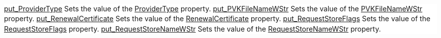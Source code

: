 </td>
</tr>
<tr data="declared;">
<td align="left" width="37%">
<a href="https://docs.microsoft.com/windows/desktop/api/xenroll/nf-xenroll-ienroll-get_providertype">put_ProviderType</a>
</td>
<td align="left" width="63%">
Sets the value of the <a href="https://docs.microsoft.com/windows/desktop/api/xenroll/nf-xenroll-ienroll-get_providertype">ProviderType</a> property.

</td>
</tr>
<tr data="declared;">
<td align="left" width="37%">
<a href="https://docs.microsoft.com/windows/desktop/api/xenroll/nf-xenroll-ienroll-get_pvkfilenamewstr">put_PVKFileNameWStr</a>
</td>
<td align="left" width="63%">
Sets the value of the <a href="https://docs.microsoft.com/windows/desktop/api/xenroll/nf-xenroll-ienroll-get_pvkfilenamewstr">PVKFileNameWStr</a> property.

</td>
</tr>
<tr data="declared;">
<td align="left" width="37%">
<a href="https://docs.microsoft.com/windows/desktop/api/xenroll/nf-xenroll-ienroll-get_renewalcertificate">put_RenewalCertificate</a>
</td>
<td align="left" width="63%">
Sets the value of the <a href="https://docs.microsoft.com/windows/desktop/api/xenroll/nf-xenroll-ienroll-get_renewalcertificate">RenewalCertificate</a> property.

</td>
</tr>
<tr data="declared;">
<td align="left" width="37%">
<a href="https://docs.microsoft.com/windows/desktop/api/xenroll/nf-xenroll-ienroll-get_requeststoreflags">put_RequestStoreFlags</a>
</td>
<td align="left" width="63%">
Sets the value of the <a href="https://docs.microsoft.com/windows/desktop/api/xenroll/nf-xenroll-ienroll-get_requeststoreflags">RequestStoreFlags</a> property.

</td>
</tr>
<tr data="declared;">
<td align="left" width="37%">
<a href="https://docs.microsoft.com/windows/desktop/api/xenroll/nf-xenroll-ienroll-get_requeststorenamewstr">put_RequestStoreNameWStr</a>
</td>
<td align="left" width="63%">
Sets the value of the <a href="https://docs.microsoft.com/windows/desktop/api/xenroll/nf-xenroll-ienroll-get_requeststorenamewstr">RequestStoreNameWStr</a> property.

